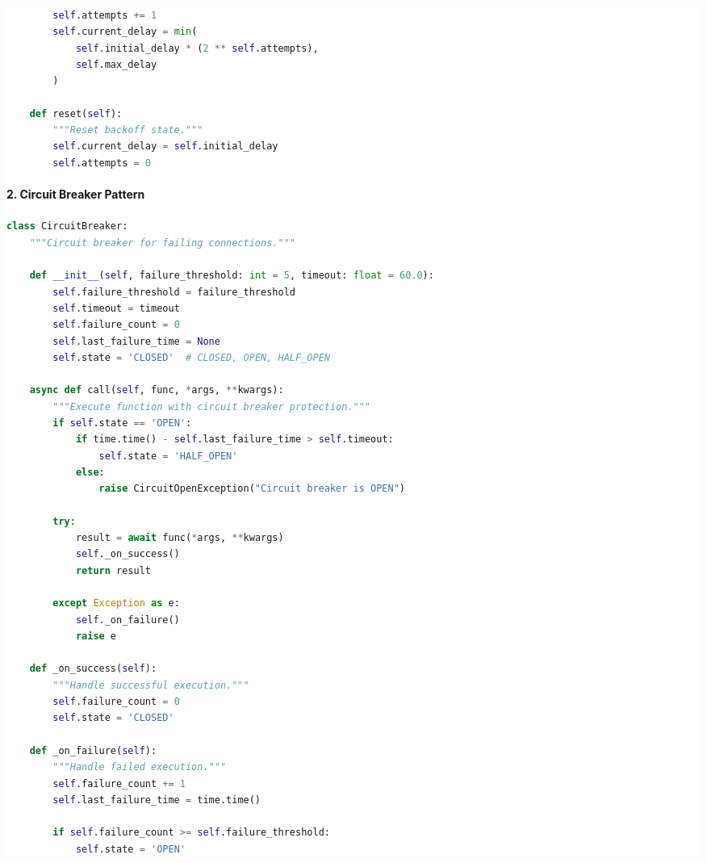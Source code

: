 ```python
        self.attempts += 1
        self.current_delay = min(
            self.initial_delay * (2 ** self.attempts),
            self.max_delay
        )

    def reset(self):
        """Reset backoff state."""
        self.current_delay = self.initial_delay
        self.attempts = 0
```

#### 2. Circuit Breaker Pattern
```python
class CircuitBreaker:
    """Circuit breaker for failing connections."""

    def __init__(self, failure_threshold: int = 5, timeout: float = 60.0):
        self.failure_threshold = failure_threshold
        self.timeout = timeout
        self.failure_count = 0
        self.last_failure_time = None
        self.state = 'CLOSED'  # CLOSED, OPEN, HALF_OPEN

    async def call(self, func, *args, **kwargs):
        """Execute function with circuit breaker protection."""
        if self.state == 'OPEN':
            if time.time() - self.last_failure_time > self.timeout:
                self.state = 'HALF_OPEN'
            else:
                raise CircuitOpenException("Circuit breaker is OPEN")

        try:
            result = await func(*args, **kwargs)
            self._on_success()
            return result

        except Exception as e:
            self._on_failure()
            raise e

    def _on_success(self):
        """Handle successful execution."""
        self.failure_count = 0
        self.state = 'CLOSED'

    def _on_failure(self):
        """Handle failed execution."""
        self.failure_count += 1
        self.last_failure_time = time.time()

        if self.failure_count >= self.failure_threshold:
            self.state = 'OPEN'
```
